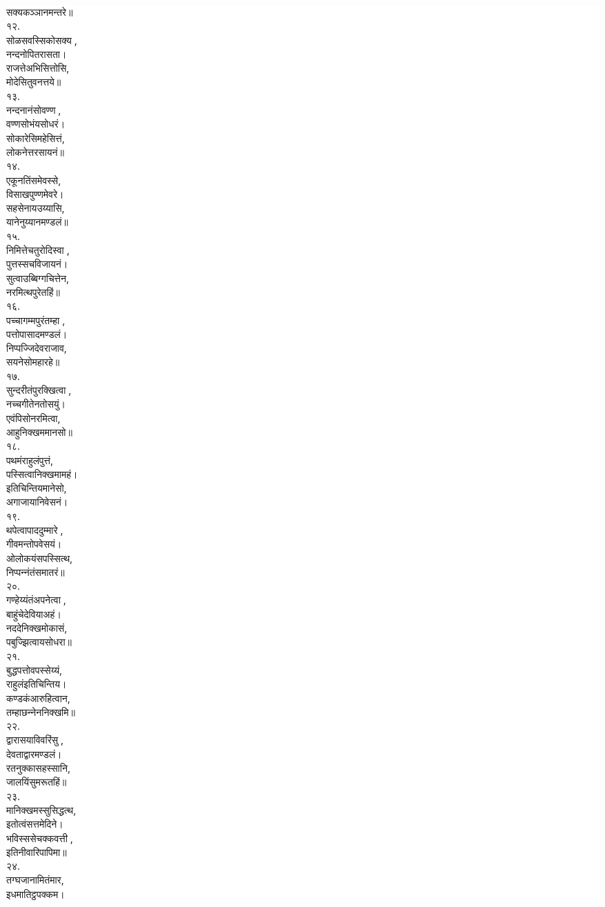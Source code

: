 सक्यकञ्‍ञानमन्तरे॥  
१२.  
सोळसवस्सिकोसक्य ,  
नन्दनोपितरासता।  
राजत्तेअभिसित्तोसि,  
मोदेसितुवनत्तये॥  
१३.  
नन्दनानंसोवण्ण ,  
वण्णसोभंयसोधरं।  
सोकारेसिमहेसित्तं,  
लोकनेत्तरसायनं॥  
१४.  
एकूनतिंसमेवस्से,  
विसाखपुण्णमेवरे।  
सहसेनायउय्यासि,  
यानेनुय्यानमण्डलं॥  
१५.  
निमित्तेचतुरोदिस्वा ,  
पुत्तस्सचविजायनं।  
सुत्वाउब्बिग्गचित्तेन,  
नरमित्थपुरेतहिं॥  
१६.  
पच्‍चागम्मपुरंतम्हा ,  
पत्तोपासादमण्डलं।  
निप्पज्‍जिदेवराजाव,  
सयनेसोमहारहे॥  
१७.  
सुन्दरीतंपुरक्खित्वा ,  
नच्‍चगीतेनतोसयुं।  
एवंपिसोनरमित्वा,  
आहुनिक्खममानसो॥  
१८.  
पथमंराहुलंपुत्तं,  
पस्सित्वानिक्खमामहं।  
इतिचिन्तियमानेसो,  
अगाजायानिवेसनं।  
१९.  
थपेत्वापाददुम्मारे ,  
गीवमन्तोपवेसयं।  
ओलोकयंसपस्सित्थ,  
निप्पन्‍नंतंसमातरं॥  
२०.  
गण्हेय्यंतंअपनेत्वा ,  
बाहुंचेदेवियाअहं।  
नददेनिक्खमोकासं,  
पबुज्झित्वायसोधरा॥  
२१.  
बुद्धपत्तोवपस्सेय्यं,  
राहुलंइतिचिन्तिय।  
कण्डकंआरुहित्वान,  
तम्हाछन्‍नेननिक्खमि॥  
२२.  
द्वारासयाविवरिंसु ,  
देवताद्वारमण्डलं।  
रतनुक्‍कासहस्सानि,  
जालयिंसुमरूतहिं॥  
२३.  
मानिक्खमस्सुसिद्धत्थ,  
इतोत्वंसत्तमेदिने।  
भविस्ससेचक्‍कवत्ती ,  
इतिनीवारिपापिमा॥  
२४.  
तग्घजानामितंमार,  
इधमातिट्ठपक्‍कम।  